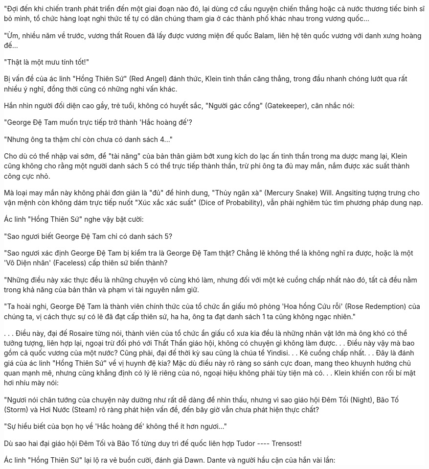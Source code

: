 "Đợi đến khi chiến tranh phát triển đến một giai đoạn nào đó, lại dùng cớ cầu nguyện chiến thắng hoặc cả nước thương tiếc binh sĩ bỏ mình, tổ chức hàng loạt nghi thức tế tự có dân chúng tham gia ở các thành phố khác nhau trong vương quốc...

"Ừm, nhiều năm về trước, vương thất Rouen đã lấy được vương miện đế quốc Balam, liên hệ tên quốc vương với danh xưng hoàng đế...

"Thật là một mưu tính tốt!"

Bị vấn đề của ác linh "Hồng Thiên Sứ" (Red Angel) đánh thức, Klein tinh thần căng thẳng, trong đầu nhanh chóng lướt qua rất nhiều ý nghĩ, đồng thời cũng có những nghi vấn khác.

Hắn nhìn người đối diện cao gầy, trẻ tuổi, không có huyết sắc, "Người gác cổng" (Gatekeeper), cân nhắc nói:

"George Đệ Tam muốn trực tiếp trở thành 'Hắc hoàng đế'?

"Nhưng ông ta thậm chí còn chưa có danh sách 4..."

Cho dù có thể nhập vai sớm, để "tài năng" của bản thân giảm bớt xung kích do lạc ấn tinh thần trong ma dược mang lại, Klein cũng không cho rằng một người danh sách 5 có thể trực tiếp thành thần, trừ phi ông ta đủ may mắn, nắm được xác suất thành công cực nhỏ.

Mà loại may mắn này không phải đơn giản là "đủ" để hình dung, "Thủy ngân xà" (Mercury Snake) Will. Angsiting tượng trưng cho vận mệnh còn không dám trực tiếp nuốt "Xúc xắc xác suất" (Dice of Probability), vẫn phải nghiêm túc tìm phương pháp dung nạp.

Ác linh "Hồng Thiên Sứ" nghe vậy bật cười:

"Sao ngươi biết George Đệ Tam chỉ có danh sách 5?

"Sao ngươi xác định George Đệ Tam bị kiểm tra là George Đệ Tam thật? Chẳng lẽ không thể là không nghĩ ra được, hoặc là một 'Vô Diện nhân' (Faceless) cấp thiên sứ biến thành?

"Những điều này xác thực đều là những chuyện vô cùng khó làm, nhưng đối với một kẻ cuồng chấp nhất nào đó, tất cả đều nằm trong khả năng của bản thân và phạm vi tài nguyên nắm giữ.

"Ta hoài nghi, George Đệ Tam là thành viên chính thức của tổ chức ẩn giấu mô phỏng 'Hoa hồng Cứu rỗi' (Rose Redemption) của chúng ta, vị cách thực sự có lẽ đã đạt cấp thiên sứ, ha ha, ông ta đạt danh sách 1 ta cũng không ngạc nhiên."

. . . Điều này, đại đế Rosaire từng nói, thành viên của tổ chức ẩn giấu cổ xưa kia đều là những nhân vật lớn mà ông khó có thể tưởng tượng, liên hợp lại, ngoại trừ đối phó với Thất Thần giáo hội, không có chuyện gì không làm được. . . Điều này vậy mà bao gồm cả quốc vương của một nước? Cũng phải, đại đế thời kỳ sau cũng là chúa tể Yindisi. . . Kẻ cuồng chấp nhất. . . Đây là đánh giá của ác linh "Hồng Thiên Sứ" về vị huynh đệ kia? Mặc dù điều này rõ ràng so sánh cực đoan, mang theo khuynh hướng chủ quan mạnh mẽ, nhưng cũng khẳng định có lý lẽ riêng của nó, ngoại hiệu không phải tùy tiện mà có. . . Klein khiến con rối bí mật hơi nhíu mày nói:

"Ngươi nói chân tướng của chuyện này dường như rất dễ dàng để nhìn thấu, nhưng vì sao giáo hội Đêm Tối (Night), Bão Tố (Storm) và Hơi Nước (Steam) rõ ràng phát hiện vấn đề, đến bây giờ vẫn chưa phát hiện thực chất?

"Sự hiểu biết của bọn họ về 'Hắc hoàng đế' không thể ít hơn ngươi..."

Dù sao hai đại giáo hội Đêm Tối và Bão Tố từng duy trì đế quốc liên hợp Tudor ---- Trensost!

Ác linh "Hồng Thiên Sứ" lại lộ ra vẻ buồn cười, đánh giá Dawn. Dante và người hầu cận của hắn vài lần:
